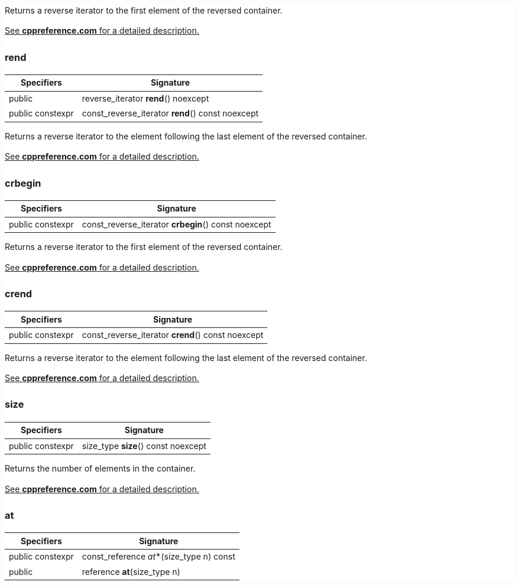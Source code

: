 Returns a reverse iterator to the first element of the reversed container.

[See **cppreference.com** for a detailed description.](https://en.cppreference.com/w/cpp/container/vector/nnn)

### rend

Specifiers | Signature
-|-
public | reverse_iterator **rend**() noexcept
public constexpr | const_reverse_iterator **rend**() const noexcept

Returns a reverse iterator to the element following the last element of the
reversed container.

[See **cppreference.com** for a detailed description.](https://en.cppreference.com/w/cpp/container/vector/nnn)

### crbegin

Specifiers | Signature
-|-
public constexpr | const_reverse_iterator **crbegin**() const noexcept

Returns a reverse iterator to the first element of the reversed container.

[See **cppreference.com** for a detailed description.](https://en.cppreference.com/w/cpp/container/vector/nnn)

### crend

Specifiers | Signature
-|-
public constexpr | const_reverse_iterator **crend**() const noexcept

Returns a reverse iterator to the element following the last element of the
reversed container.

[See **cppreference.com** for a detailed description.](https://en.cppreference.com/w/cpp/container/vector/nnn)

### size

Specifiers | Signature
-|-
public constexpr | size_type **size**() const noexcept

Returns the number of elements in the container.

[See **cppreference.com** for a detailed description.](https://en.cppreference.com/w/cpp/container/vector/nnn)

### at

Specifiers | Signature
-|-
public constexpr | const_reference *at**(size_type n) const
public | reference **at**(size_type n)
